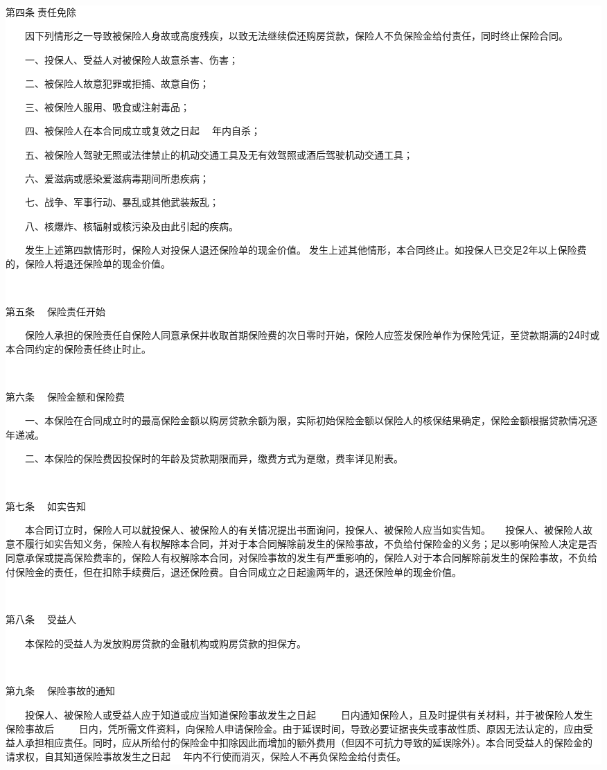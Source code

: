 
第四条
 责任免除　　

　　因下列情形之一导致被保险人身故或高度残疾，以致无法继续偿还购房贷款，保险人不负保险金给付责任，同时终止保险合同。　　

　　一、投保人、受益人对被保险人故意杀害、伤害；　　

　　二、被保险人故意犯罪或拒捕、故意自伤；　　

　　三、被保险人服用、吸食或注射毒品；　　

　　四、被保险人在本合同成立或复效之日起　 年内自杀；　　

　　五、被保险人驾驶无照或法律禁止的机动交通工具及无有效驾照或酒后驾驶机动交通工具；　　

　　六、爱滋病或感染爱滋病毒期间所患疾病；　　

　　七、战争、军事行动、暴乱或其他武装叛乱；　　

　　八、核爆炸、核辐射或核污染及由此引起的疾病。　　

　　发生上述第四款情形时，保险人对投保人退还保险单的现金价值。 发生上述其他情形，本合同终止。如投保人已交足2年以上保险费的，保险人将退还保险单的现金价值。

　　

第五条
　保险责任开始　　

　　保险人承担的保险责任自保险人同意承保并收取首期保险费的次日零时开始，保险人应签发保险单作为保险凭证，至贷款期满的24时或本合同约定的保险责任终止时止。

　　

第六条
　保险金额和保险费　　

　　一、本保险在合同成立时的最高保险金额以购房贷款余额为限，实际初始保险金额以保险人的核保结果确定，保险金额根据贷款情况逐年递减。　　

　　二、本保险的保险费因投保时的年龄及贷款期限而异，缴费方式为趸缴，费率详见附表。

　　

第七条
　如实告知　　

　　本合同订立时，保险人可以就投保人、被保险人的有关情况提出书面询问，投保人、被保险人应当如实告知。　　投保人、被保险人故意不履行如实告知义务，保险人有权解除本合同，并对于本合同解除前发生的保险事故，不负给付保险金的义务；足以影响保险人决定是否同意承保或提高保险费率的，保险人有权解除本合同，对保险事故的发生有严重影响的，保险人对于本合同解除前发生的保险事故，不负给付保险金的责任，但在扣除手续费后，退还保险费。自合同成立之日起逾两年的，退还保险单的现金价值。

　　

第八条
　受益人　　

　　本保险的受益人为发放购房贷款的金融机构或购房贷款的担保方。

　　

第九条
　保险事故的通知　　

　　投保人、被保险人或受益人应于知道或应当知道保险事故发生之日起 　　 日内通知保险人，且及时提供有关材料，并于被保险人发生保险事故后　 　 日内，凭所需文件资料，向保险人申请保险金。由于延误时间，导致必要证据丧失或事故性质、原因无法认定的，应由受益人承担相应责任。同时，应从所给付的保险金中扣除因此而增加的额外费用（但因不可抗力导致的延误除外）。本合同受益人的保险金的请求权，自其知道保险事故发生之日起　 年内不行使而消灭，保险人不再负保险金给付责任。